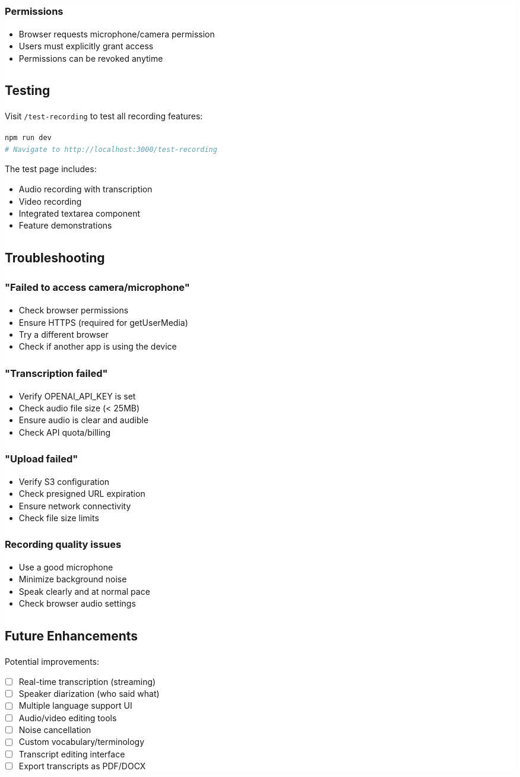 ### Permissions
- Browser requests microphone/camera permission
- Users must explicitly grant access
- Permissions can be revoked anytime

## Testing

Visit `/test-recording` to test all recording features:

```bash
npm run dev
# Navigate to http://localhost:3000/test-recording
```

The test page includes:
- Audio recording with transcription
- Video recording
- Integrated textarea component
- Feature demonstrations

## Troubleshooting

### "Failed to access camera/microphone"
- Check browser permissions
- Ensure HTTPS (required for getUserMedia)
- Try a different browser
- Check if another app is using the device

### "Transcription failed"
- Verify OPENAI_API_KEY is set
- Check audio file size (< 25MB)
- Ensure audio is clear and audible
- Check API quota/billing

### "Upload failed"
- Verify S3 configuration
- Check presigned URL expiration
- Ensure network connectivity
- Check file size limits

### Recording quality issues
- Use a good microphone
- Minimize background noise
- Speak clearly and at normal pace
- Check browser audio settings

## Future Enhancements

Potential improvements:
- [ ] Real-time transcription (streaming)
- [ ] Speaker diarization (who said what)
- [ ] Multiple language support UI
- [ ] Audio/video editing tools
- [ ] Noise cancellation
- [ ] Custom vocabulary/terminology
- [ ] Transcript editing interface
- [ ] Export transcripts as PDF/DOCX
